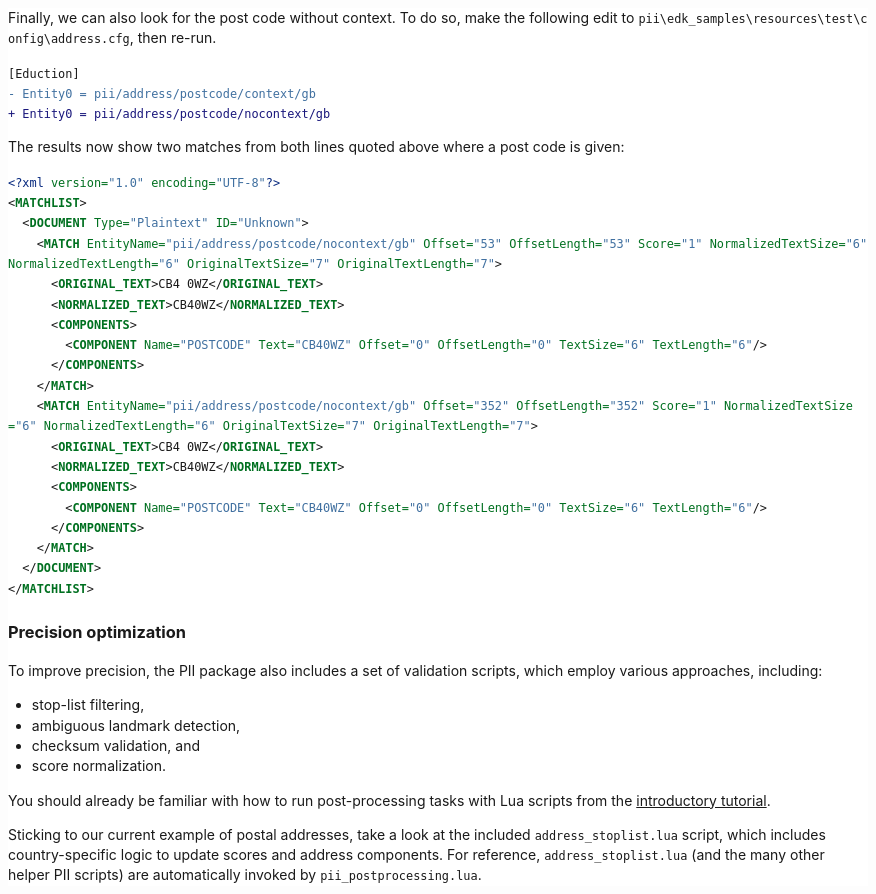 Finally, we can also look for the post code without context.  To do so, make the following edit to `pii\edk_samples\resources\test\config\address.cfg`, then re-run.

```diff
[Eduction]
- Entity0 = pii/address/postcode/context/gb
+ Entity0 = pii/address/postcode/nocontext/gb
```

The results now show two matches from both lines quoted above where a post code is given:

```xml
<?xml version="1.0" encoding="UTF-8"?>
<MATCHLIST>
  <DOCUMENT Type="Plaintext" ID="Unknown">
    <MATCH EntityName="pii/address/postcode/nocontext/gb" Offset="53" OffsetLength="53" Score="1" NormalizedTextSize="6" NormalizedTextLength="6" OriginalTextSize="7" OriginalTextLength="7">
      <ORIGINAL_TEXT>CB4 0WZ</ORIGINAL_TEXT>
      <NORMALIZED_TEXT>CB40WZ</NORMALIZED_TEXT>
      <COMPONENTS>
        <COMPONENT Name="POSTCODE" Text="CB40WZ" Offset="0" OffsetLength="0" TextSize="6" TextLength="6"/>
      </COMPONENTS>
    </MATCH>
    <MATCH EntityName="pii/address/postcode/nocontext/gb" Offset="352" OffsetLength="352" Score="1" NormalizedTextSize="6" NormalizedTextLength="6" OriginalTextSize="7" OriginalTextLength="7">
      <ORIGINAL_TEXT>CB4 0WZ</ORIGINAL_TEXT>
      <NORMALIZED_TEXT>CB40WZ</NORMALIZED_TEXT>
      <COMPONENTS>
        <COMPONENT Name="POSTCODE" Text="CB40WZ" Offset="0" OffsetLength="0" TextSize="6" TextLength="6"/>
      </COMPONENTS>
    </MATCH>
  </DOCUMENT>
</MATCHLIST>
```

### Precision optimization

To improve precision, the PII package also includes a set of validation scripts, which employ various approaches, including:

- stop-list filtering,
- ambiguous landmark detection,
- checksum validation, and
- score normalization.

You should already be familiar with how to run post-processing tasks with Lua scripts from the [introductory tutorial](./introduction.md#the-configuration-section).

Sticking to our current example of postal addresses, take a look at the included `address_stoplist.lua` script, which includes country-specific logic to update scores and address components.  For reference, `address_stoplist.lua` (and the many other helper PII scripts) are automatically invoked by `pii_postprocessing.lua`.
